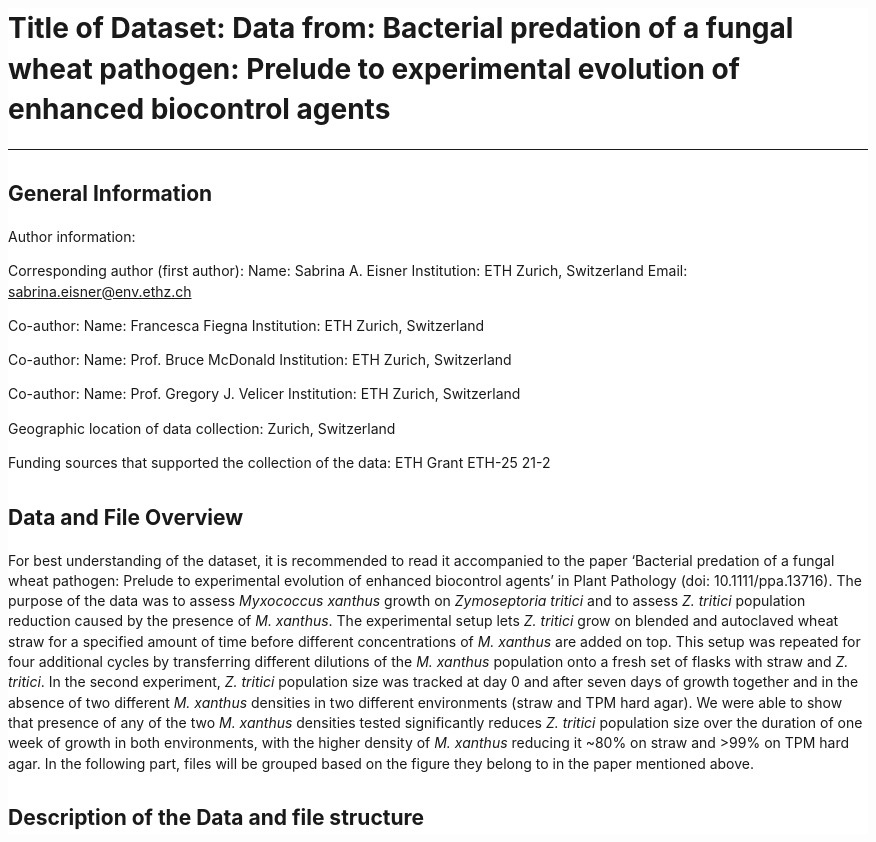 # Title of Dataset: Data from: Bacterial predation of a fungal wheat pathogen: Prelude to experimental evolution of enhanced biocontrol agents
---

##  General Information

Author information:

Corresponding author (first author):
Name: Sabrina A. Eisner
Institution: ETH Zurich, Switzerland
Email: sabrina.eisner@env.ethz.ch

Co-author:
Name: Francesca Fiegna
Institution: ETH Zurich, Switzerland

Co-author:
Name: Prof. Bruce McDonald
Institution: ETH Zurich, Switzerland

Co-author:
Name: Prof. Gregory J. Velicer
Institution: ETH Zurich, Switzerland

Geographic location of data collection: Zurich, Switzerland

Funding sources that supported the collection of the data: ETH Grant ETH-25 21-2

## Data and File Overview
For best understanding of the dataset, it is recommended to read it accompanied to the paper ‘Bacterial predation of a fungal wheat pathogen: Prelude to experimental evolution of enhanced biocontrol agents’ in Plant Pathology (doi: 10.1111/ppa.13716). The purpose of the data was to assess *Myxococcus xanthus* growth on *Zymoseptoria tritici* and to assess *Z. tritici* population reduction caused by the presence of *M. xanthus*. The experimental setup lets *Z. tritici* grow on blended and autoclaved wheat straw for a specified amount of time before different concentrations of *M. xanthus* are added on top. This setup was repeated for four additional cycles by transferring different dilutions of the *M. xanthus* population onto a fresh set of flasks with straw and *Z. tritici*. In the second experiment, *Z. tritici* population size was tracked at day 0 and after seven days of growth together and in the absence of two different *M. xanthus* densities in two different environments (straw and TPM hard agar). We were able to show that presence of any of the two *M. xanthus* densities tested significantly reduces *Z. tritici* population size over the duration of one week of growth in both environments, with the higher density of *M. xanthus* reducing it ~80% on straw and >99% on TPM hard agar.
In the following part, files will be grouped based on the figure they belong to in the paper mentioned above.



## Description of the Data and file structure
